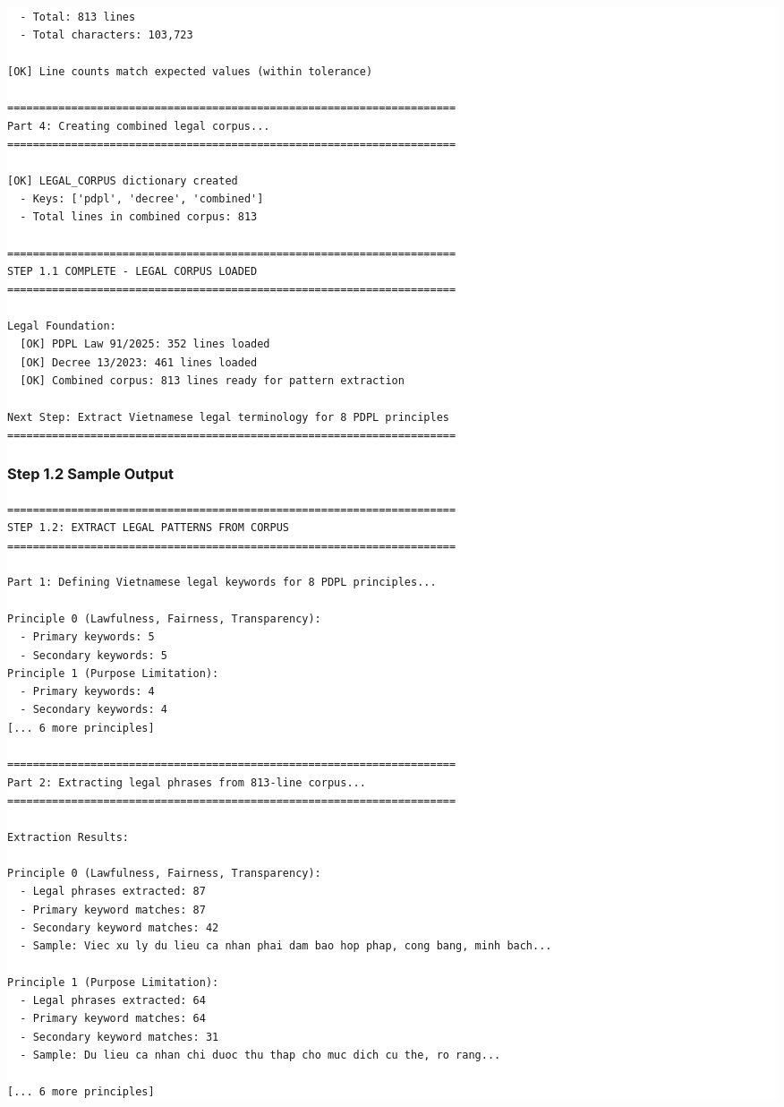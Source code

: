 ```
  - Total: 813 lines
  - Total characters: 103,723

[OK] Line counts match expected values (within tolerance)

======================================================================
Part 4: Creating combined legal corpus...
======================================================================

[OK] LEGAL_CORPUS dictionary created
  - Keys: ['pdpl', 'decree', 'combined']
  - Total lines in combined corpus: 813

======================================================================
STEP 1.1 COMPLETE - LEGAL CORPUS LOADED
======================================================================

Legal Foundation:
  [OK] PDPL Law 91/2025: 352 lines loaded
  [OK] Decree 13/2023: 461 lines loaded
  [OK] Combined corpus: 813 lines ready for pattern extraction

Next Step: Extract Vietnamese legal terminology for 8 PDPL principles
======================================================================
```

### Step 1.2 Sample Output

```
======================================================================
STEP 1.2: EXTRACT LEGAL PATTERNS FROM CORPUS
======================================================================

Part 1: Defining Vietnamese legal keywords for 8 PDPL principles...

Principle 0 (Lawfulness, Fairness, Transparency):
  - Primary keywords: 5
  - Secondary keywords: 5
Principle 1 (Purpose Limitation):
  - Primary keywords: 4
  - Secondary keywords: 4
[... 6 more principles]

======================================================================
Part 2: Extracting legal phrases from 813-line corpus...
======================================================================

Extraction Results:

Principle 0 (Lawfulness, Fairness, Transparency):
  - Legal phrases extracted: 87
  - Primary keyword matches: 87
  - Secondary keyword matches: 42
  - Sample: Viec xu ly du lieu ca nhan phai dam bao hop phap, cong bang, minh bach...

Principle 1 (Purpose Limitation):
  - Legal phrases extracted: 64
  - Primary keyword matches: 64
  - Secondary keyword matches: 31
  - Sample: Du lieu ca nhan chi duoc thu thap cho muc dich cu the, ro rang...

[... 6 more principles]

```